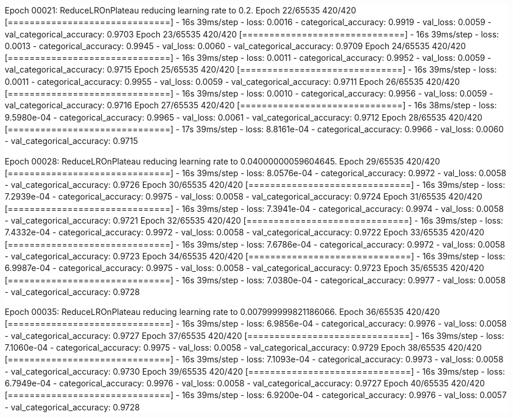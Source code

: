 Epoch 00021: ReduceLROnPlateau reducing learning rate to 0.2.
Epoch 22/65535
420/420 [==============================] - 16s 39ms/step - loss: 0.0016 - categorical_accuracy: 0.9919 - val_loss: 0.0059 - val_categorical_accuracy: 0.9703
Epoch 23/65535
420/420 [==============================] - 16s 39ms/step - loss: 0.0013 - categorical_accuracy: 0.9945 - val_loss: 0.0060 - val_categorical_accuracy: 0.9709
Epoch 24/65535
420/420 [==============================] - 16s 39ms/step - loss: 0.0011 - categorical_accuracy: 0.9952 - val_loss: 0.0059 - val_categorical_accuracy: 0.9715
Epoch 25/65535
420/420 [==============================] - 16s 39ms/step - loss: 0.0011 - categorical_accuracy: 0.9955 - val_loss: 0.0059 - val_categorical_accuracy: 0.9711
Epoch 26/65535
420/420 [==============================] - 16s 39ms/step - loss: 0.0010 - categorical_accuracy: 0.9956 - val_loss: 0.0059 - val_categorical_accuracy: 0.9716
Epoch 27/65535
420/420 [==============================] - 16s 38ms/step - loss: 9.5980e-04 - categorical_accuracy: 0.9965 - val_loss: 0.0061 - val_categorical_accuracy: 0.9712
Epoch 28/65535
420/420 [==============================] - 17s 39ms/step - loss: 8.8161e-04 - categorical_accuracy: 0.9966 - val_loss: 0.0060 - val_categorical_accuracy: 0.9715

Epoch 00028: ReduceLROnPlateau reducing learning rate to 0.04000000059604645.
Epoch 29/65535
420/420 [==============================] - 16s 39ms/step - loss: 8.0576e-04 - categorical_accuracy: 0.9972 - val_loss: 0.0058 - val_categorical_accuracy: 0.9726
Epoch 30/65535
420/420 [==============================] - 16s 39ms/step - loss: 7.2939e-04 - categorical_accuracy: 0.9975 - val_loss: 0.0058 - val_categorical_accuracy: 0.9724
Epoch 31/65535
420/420 [==============================] - 16s 39ms/step - loss: 7.3941e-04 - categorical_accuracy: 0.9974 - val_loss: 0.0058 - val_categorical_accuracy: 0.9721
Epoch 32/65535
420/420 [==============================] - 16s 39ms/step - loss: 7.4332e-04 - categorical_accuracy: 0.9972 - val_loss: 0.0058 - val_categorical_accuracy: 0.9722
Epoch 33/65535
420/420 [==============================] - 16s 39ms/step - loss: 7.6786e-04 - categorical_accuracy: 0.9972 - val_loss: 0.0058 - val_categorical_accuracy: 0.9723
Epoch 34/65535
420/420 [==============================] - 16s 39ms/step - loss: 6.9987e-04 - categorical_accuracy: 0.9975 - val_loss: 0.0058 - val_categorical_accuracy: 0.9723
Epoch 35/65535
420/420 [==============================] - 16s 39ms/step - loss: 7.0380e-04 - categorical_accuracy: 0.9977 - val_loss: 0.0058 - val_categorical_accuracy: 0.9728

Epoch 00035: ReduceLROnPlateau reducing learning rate to 0.007999999821186066.
Epoch 36/65535
420/420 [==============================] - 16s 39ms/step - loss: 6.9856e-04 - categorical_accuracy: 0.9976 - val_loss: 0.0058 - val_categorical_accuracy: 0.9727
Epoch 37/65535
420/420 [==============================] - 16s 39ms/step - loss: 7.1060e-04 - categorical_accuracy: 0.9975 - val_loss: 0.0058 - val_categorical_accuracy: 0.9729
Epoch 38/65535
420/420 [==============================] - 16s 39ms/step - loss: 7.1093e-04 - categorical_accuracy: 0.9973 - val_loss: 0.0058 - val_categorical_accuracy: 0.9730
Epoch 39/65535
420/420 [==============================] - 16s 39ms/step - loss: 6.7949e-04 - categorical_accuracy: 0.9976 - val_loss: 0.0058 - val_categorical_accuracy: 0.9727
Epoch 40/65535
420/420 [==============================] - 16s 39ms/step - loss: 6.9200e-04 - categorical_accuracy: 0.9976 - val_loss: 0.0057 - val_categorical_accuracy: 0.9728
